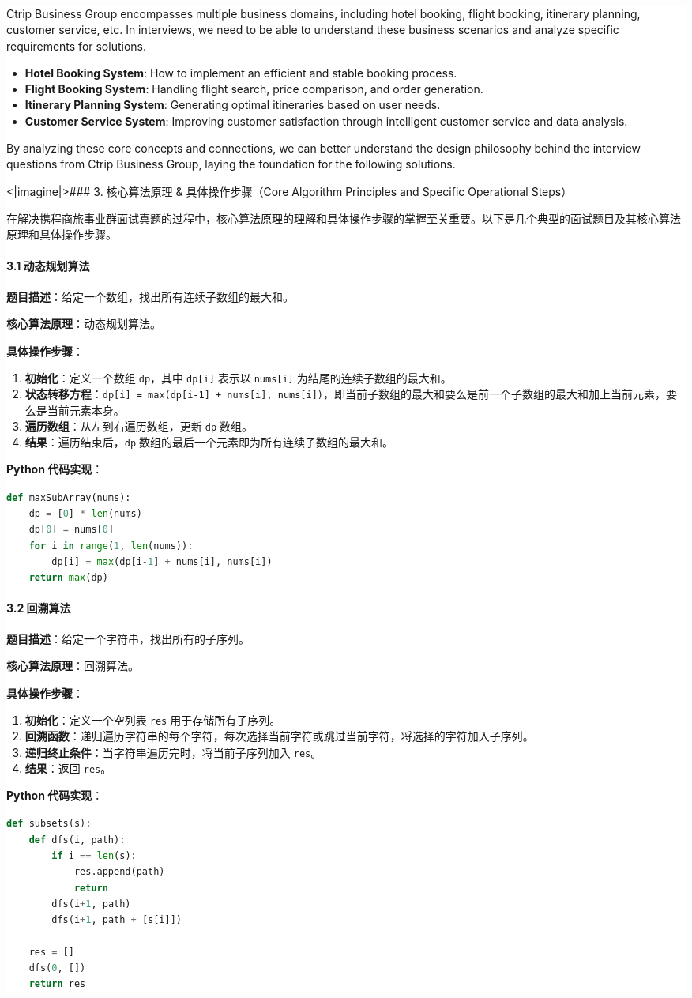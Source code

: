 Ctrip Business Group encompasses multiple business domains, including hotel booking, flight booking, itinerary planning, customer service, etc. In interviews, we need to be able to understand these business scenarios and analyze specific requirements for solutions.

- **Hotel Booking System**: How to implement an efficient and stable booking process.
- **Flight Booking System**: Handling flight search, price comparison, and order generation.
- **Itinerary Planning System**: Generating optimal itineraries based on user needs.
- **Customer Service System**: Improving customer satisfaction through intelligent customer service and data analysis.

By analyzing these core concepts and connections, we can better understand the design philosophy behind the interview questions from Ctrip Business Group, laying the foundation for the following solutions.

<|imagine|>### 3. 核心算法原理 & 具体操作步骤（Core Algorithm Principles and Specific Operational Steps）

在解决携程商旅事业群面试真题的过程中，核心算法原理的理解和具体操作步骤的掌握至关重要。以下是几个典型的面试题目及其核心算法原理和具体操作步骤。

#### 3.1 动态规划算法

**题目描述**：给定一个数组，找出所有连续子数组的最大和。

**核心算法原理**：动态规划算法。

**具体操作步骤**：

1. **初始化**：定义一个数组 `dp`，其中 `dp[i]` 表示以 `nums[i]` 为结尾的连续子数组的最大和。
2. **状态转移方程**：`dp[i] = max(dp[i-1] + nums[i], nums[i])`，即当前子数组的最大和要么是前一个子数组的最大和加上当前元素，要么是当前元素本身。
3. **遍历数组**：从左到右遍历数组，更新 `dp` 数组。
4. **结果**：遍历结束后，`dp` 数组的最后一个元素即为所有连续子数组的最大和。

**Python 代码实现**：

```python
def maxSubArray(nums):
    dp = [0] * len(nums)
    dp[0] = nums[0]
    for i in range(1, len(nums)):
        dp[i] = max(dp[i-1] + nums[i], nums[i])
    return max(dp)
```

#### 3.2 回溯算法

**题目描述**：给定一个字符串，找出所有的子序列。

**核心算法原理**：回溯算法。

**具体操作步骤**：

1. **初始化**：定义一个空列表 `res` 用于存储所有子序列。
2. **回溯函数**：递归遍历字符串的每个字符，每次选择当前字符或跳过当前字符，将选择的字符加入子序列。
3. **递归终止条件**：当字符串遍历完时，将当前子序列加入 `res`。
4. **结果**：返回 `res`。

**Python 代码实现**：

```python
def subsets(s):
    def dfs(i, path):
        if i == len(s):
            res.append(path)
            return
        dfs(i+1, path)
        dfs(i+1, path + [s[i]])

    res = []
    dfs(0, [])
    return res
```
